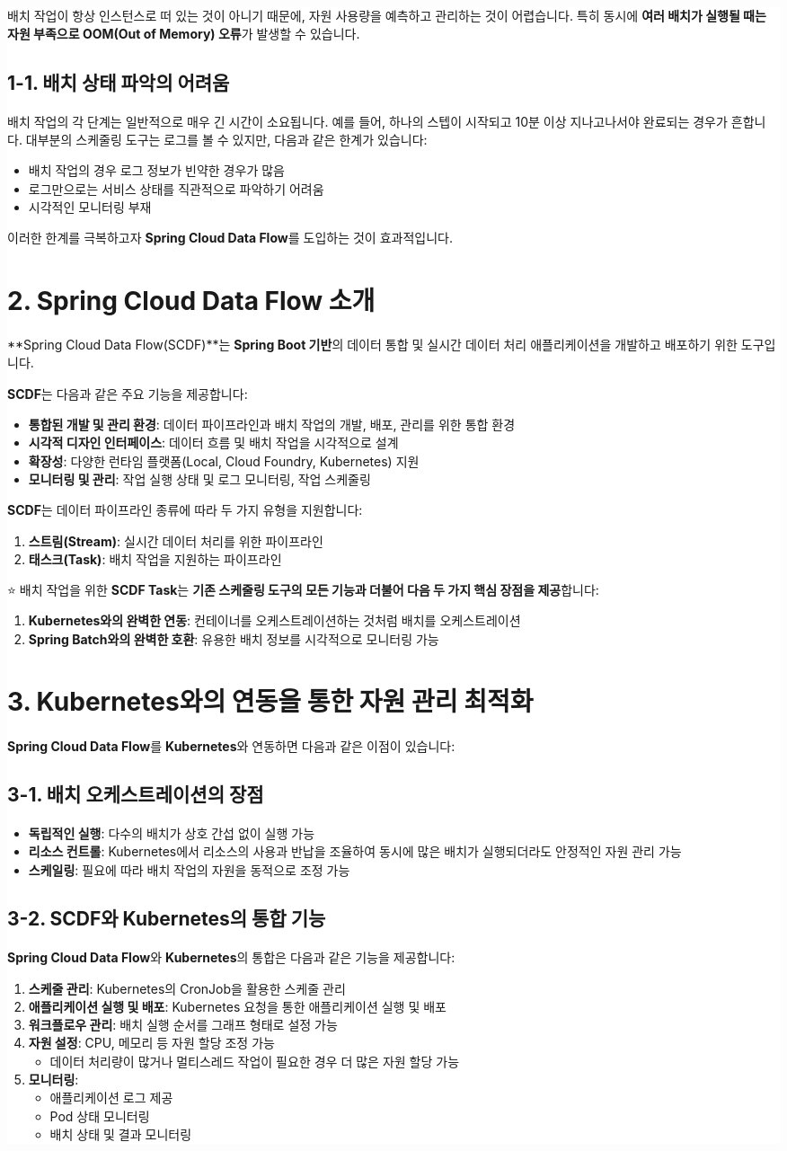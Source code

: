 배치 작업이 항상 인스턴스로 떠 있는 것이 아니기 때문에, 자원 사용량을 예측하고 관리하는 것이 어렵습니다. 특히 동시에 **여러 배치가 실행될 때는 자원 부족으로 OOM(Out of Memory) 오류**가 발생할 수 있습니다.

## 1-1. 배치 상태 파악의 어려움

배치 작업의 각 단계는 일반적으로 매우 긴 시간이 소요됩니다. 예를 들어, 하나의 스텝이 시작되고 10분 이상 지나고나서야 완료되는 경우가 흔합니다. 대부분의 스케줄링 도구는 로그를 볼 수 있지만, 다음과 같은 한계가 있습니다:

- 배치 작업의 경우 로그 정보가 빈약한 경우가 많음
- 로그만으로는 서비스 상태를 직관적으로 파악하기 어려움
- 시각적인 모니터링 부재

이러한 한계를 극복하고자 **Spring Cloud Data Flow**를 도입하는 것이 효과적입니다.

# 2. Spring Cloud Data Flow 소개 

**Spring Cloud Data Flow(SCDF)**는 **Spring Boot 기반**의 데이터 통합 및 실시간 데이터 처리 애플리케이션을 개발하고 배포하기 위한 도구입니다. 

**SCDF**는 다음과 같은 주요 기능을 제공합니다:

- **통합된 개발 및 관리 환경**: 데이터 파이프라인과 배치 작업의 개발, 배포, 관리를 위한 통합 환경
- **시각적 디자인 인터페이스**: 데이터 흐름 및 배치 작업을 시각적으로 설계
- **확장성**: 다양한 런타임 플랫폼(Local, Cloud Foundry, Kubernetes) 지원
- **모니터링 및 관리**: 작업 실행 상태 및 로그 모니터링, 작업 스케줄링

**SCDF**는 데이터 파이프라인 종류에 따라 두 가지 유형을 지원합니다:

1. **스트림(Stream)**: 실시간 데이터 처리를 위한 파이프라인
2. **태스크(Task)**: 배치 작업을 지원하는 파이프라인

⭐️ 배치 작업을 위한 **SCDF Task**는 **기존 스케줄링 도구의 모든 기능과 더불어 다음 두 가지 핵심 장점을 제공**합니다:

1. **Kubernetes와의 완벽한 연동**: 컨테이너를 오케스트레이션하는 것처럼 배치를 오케스트레이션
2. **Spring Batch와의 완벽한 호환**: 유용한 배치 정보를 시각적으로 모니터링 가능

# 3. Kubernetes와의 연동을 통한 자원 관리 최적화

**Spring Cloud Data Flow**를 **Kubernetes**와 연동하면 다음과 같은 이점이 있습니다:

## 3-1. 배치 오케스트레이션의 장점

- **독립적인 실행**: 다수의 배치가 상호 간섭 없이 실행 가능
- **리소스 컨트롤**: Kubernetes에서 리소스의 사용과 반납을 조율하여 동시에 많은 배치가 실행되더라도 안정적인 자원 관리 가능
- **스케일링**: 필요에 따라 배치 작업의 자원을 동적으로 조정 가능

## 3-2. SCDF와 Kubernetes의 통합 기능

**Spring Cloud Data Flow**와 **Kubernetes**의 통합은 다음과 같은 기능을 제공합니다:

1. **스케줄 관리**: Kubernetes의 CronJob을 활용한 스케줄 관리
2. **애플리케이션 실행 및 배포**: Kubernetes 요청을 통한 애플리케이션 실행 및 배포
3. **워크플로우 관리**: 배치 실행 순서를 그래프 형태로 설정 가능
4. **자원 설정**: CPU, 메모리 등 자원 할당 조정 가능
   - 데이터 처리량이 많거나 멀티스레드 작업이 필요한 경우 더 많은 자원 할당 가능
5. **모니터링**:
   - 애플리케이션 로그 제공
   - Pod 상태 모니터링
   - 배치 상태 및 결과 모니터링
